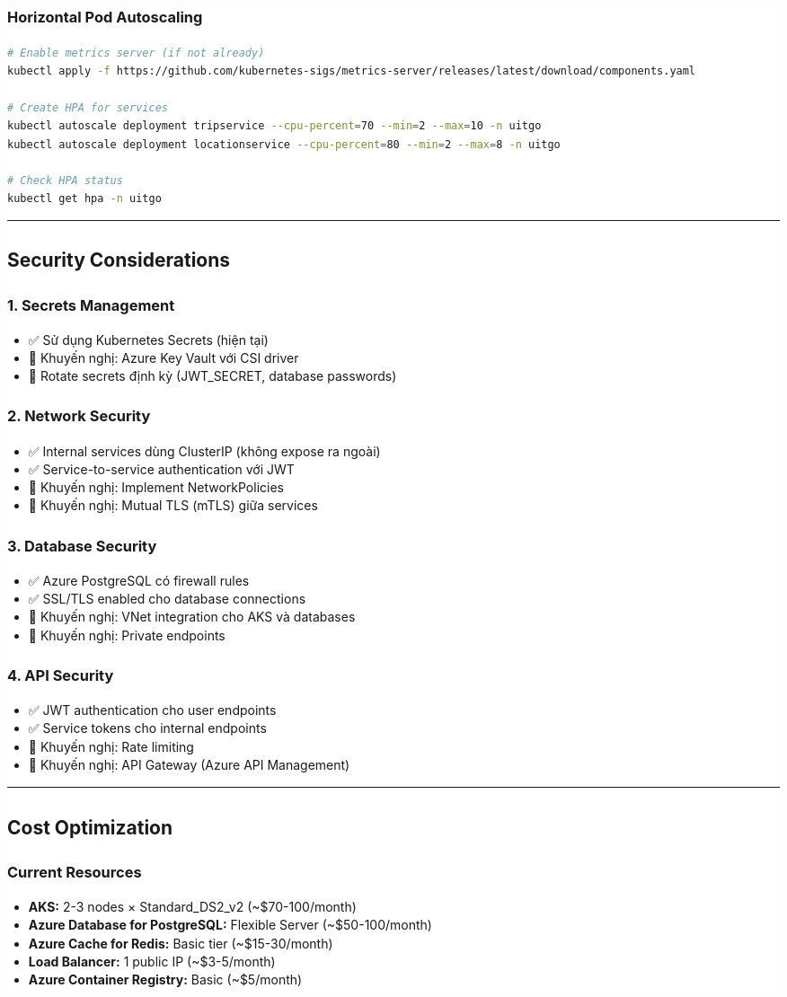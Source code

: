### Horizontal Pod Autoscaling

```bash
# Enable metrics server (if not already)
kubectl apply -f https://github.com/kubernetes-sigs/metrics-server/releases/latest/download/components.yaml

# Create HPA for services
kubectl autoscale deployment tripservice --cpu-percent=70 --min=2 --max=10 -n uitgo
kubectl autoscale deployment locationservice --cpu-percent=80 --min=2 --max=8 -n uitgo

# Check HPA status
kubectl get hpa -n uitgo
```

---

## Security Considerations

### 1. Secrets Management
- ✅ Sử dụng Kubernetes Secrets (hiện tại)
- 🔄 Khuyến nghị: Azure Key Vault với CSI driver
- 🔄 Rotate secrets định kỳ (JWT_SECRET, database passwords)

### 2. Network Security
- ✅ Internal services dùng ClusterIP (không expose ra ngoài)
- ✅ Service-to-service authentication với JWT
- 🔄 Khuyến nghị: Implement NetworkPolicies
- 🔄 Khuyến nghị: Mutual TLS (mTLS) giữa services

### 3. Database Security
- ✅ Azure PostgreSQL có firewall rules
- ✅ SSL/TLS enabled cho database connections
- 🔄 Khuyến nghị: VNet integration cho AKS và databases
- 🔄 Khuyến nghị: Private endpoints

### 4. API Security
- ✅ JWT authentication cho user endpoints
- ✅ Service tokens cho internal endpoints
- 🔄 Khuyến nghị: Rate limiting
- 🔄 Khuyến nghị: API Gateway (Azure API Management)

---

## Cost Optimization

### Current Resources
- **AKS:** 2-3 nodes × Standard_DS2_v2 (~$70-100/month)
- **Azure Database for PostgreSQL:** Flexible Server (~$50-100/month)
- **Azure Cache for Redis:** Basic tier (~$15-30/month)
- **Load Balancer:** 1 public IP (~$3-5/month)
- **Azure Container Registry:** Basic (~$5/month)
